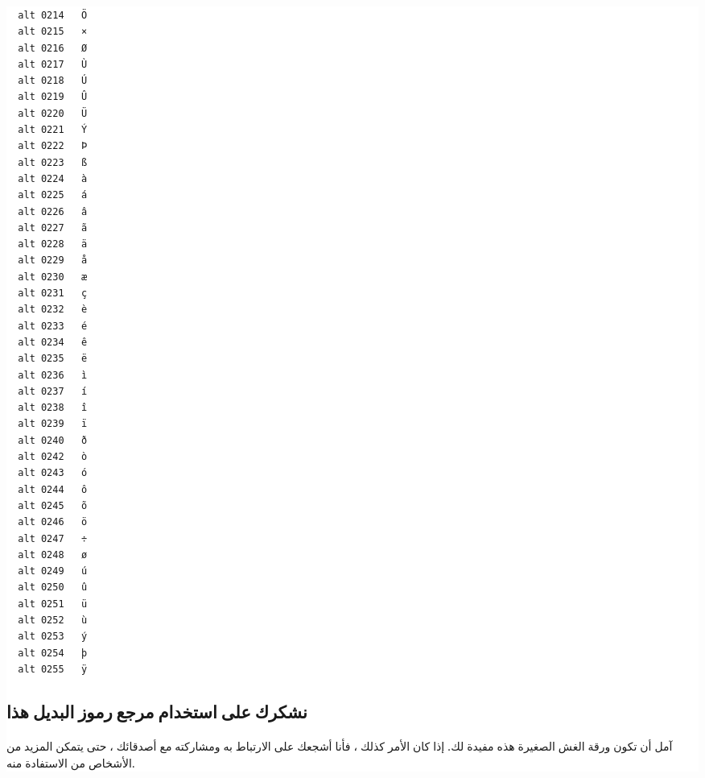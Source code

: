 ```
  alt 0214   Ö       
  alt 0215   ×       
  alt 0216   Ø       
  alt 0217   Ù       
  alt 0218   Ú       
  alt 0219   Û       
  alt 0220   Ü       
  alt 0221   Ý       
  alt 0222   Þ       
  alt 0223   ß       
  alt 0224   à       
  alt 0225   á       
  alt 0226   â       
  alt 0227   ã       
  alt 0228   ä       
  alt 0229   å       
  alt 0230   æ       
  alt 0231   ç       
  alt 0232   è       
  alt 0233   é       
  alt 0234   ê       
  alt 0235   ë       
  alt 0236   ì       
  alt 0237   í       
  alt 0238   î       
  alt 0239   ï       
  alt 0240   ð       
  alt 0242   ò       
  alt 0243   ó       
  alt 0244   ô       
  alt 0245   õ       
  alt 0246   ö       
  alt 0247   ÷       
  alt 0248   ø       
  alt 0249   ú       
  alt 0250   û       
  alt 0251   ü       
  alt 0252   ù       
  alt 0253   ý       
  alt 0254   þ       
  alt 0255   ÿ       
```

## نشكرك على استخدام مرجع رموز البديل هذا

آمل أن تكون ورقة الغش الصغيرة هذه مفيدة لك. إذا كان الأمر كذلك ، فأنا أشجعك على الارتباط به ومشاركته مع أصدقائك ، حتى يتمكن المزيد من الأشخاص من الاستفادة منه.